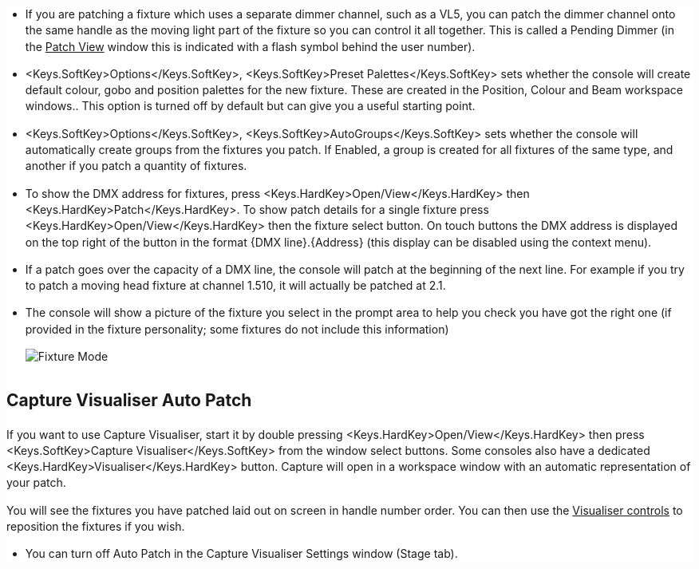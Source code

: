 -   If you are patching a fixture which uses a separate dimmer channel,
    such as a VL5, you can patch the dimmer channel onto the same handle
    as the moving light part of the fixture so you can control it all
    together. This is called a Pending Dimmer (in the [Patch View](./changing-the-patch.md#patch-view) window
    this is indicated with a flash symbol behind the user number).

-   <Keys.SoftKey>Options</Keys.SoftKey>, <Keys.SoftKey>Preset Palettes</Keys.SoftKey> sets whether the console will
    create default colour, gobo and position palettes for the new
    fixture. These are created in the Position, Colour and Beam
    workspace windows.. This option is turned off by default but can
    give you a useful starting point.

-   <Keys.SoftKey>Options</Keys.SoftKey>, <Keys.SoftKey>AutoGroups</Keys.SoftKey> sets whether the console will
    automatically create groups from the fixtures you patch. If Enabled,
    a group is created for all fixtures of the same type, and another if
    you patch a quantity of fixtures.

-   To show the DMX address for fixtures, press <Keys.HardKey>Open/View</Keys.HardKey> then
    <Keys.HardKey>Patch</Keys.HardKey>. To show patch details for a single fixture press
    <Keys.HardKey>Open/View</Keys.HardKey> then the fixture select button. On touch buttons the
    DMX address is displayed on the top right of the button in the
    format &#123;DMX line&#125;.&#123;Address&#125; (this display can be disabled using the
    context menu).

-   If a patch goes over the capacity of a DMX line, the console will
    patch at the beginning of the next line. For example if you try to
    patch a moving head fixture at channel 1.510, it will actually be
    patched at 2.1.

-   The console will show a picture of the fixture you select in the
    prompt area to help you check you have got the right one (if
    provided in the fixture personality; some fixtures do not include
    this information)

    ![Fixture Mode](/docs/images/Fixture-Mode.png)

Capture Visualiser Auto Patch
-----------------------------

If you want to use Capture Visualiser, start it by double pressing
<Keys.HardKey>Open/View</Keys.HardKey> then press <Keys.SoftKey>Capture Visualiser</Keys.SoftKey> from the window select buttons. Some
consoles also have a dedicated <Keys.HardKey>Visualiser</Keys.HardKey> button. Capture will open
in a workspace window with an automatic representation of your patch.

You will see the fixtures you have patched laid out on screen in handle
number order. You can then use the [Visualiser controls](../capture-visualiser.md) to reposition the
fixtures if you wish.

-   You can turn off Auto Patch in the Capture Visualiser Settings
    window (Stage tab).
